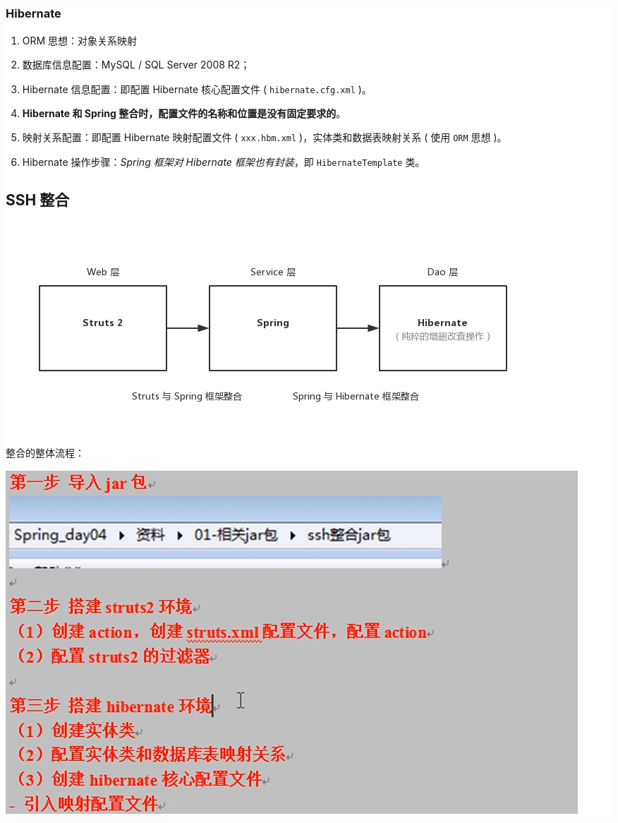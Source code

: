 ### Hibernate

1. ORM 思想：对象关系映射
2. 数据库信息配置：MySQL / SQL Server 2008 R2；

3. Hibernate 信息配置：即配置 Hibernate 核心配置文件 ( `hibernate.cfg.xml` )。

4. **Hibernate 和 Spring 整合时，配置文件的名称和位置是没有固定要求的**。

5. 映射关系配置：即配置 Hibernate 映射配置文件 ( `xxx.hbm.xml` )，实体类和数据表映射关系 ( 使用 `ORM` 思想 )。
6. Hibernate 操作步骤：*Spring 框架对 Hibernate 框架也有封装*，即 `HibernateTemplate` 类。

## SSH 整合

![SSH整合](../pics/spring/sshcombine.png)

整合的整体流程：

![SSH整合](../pics/spring/combine1.png)